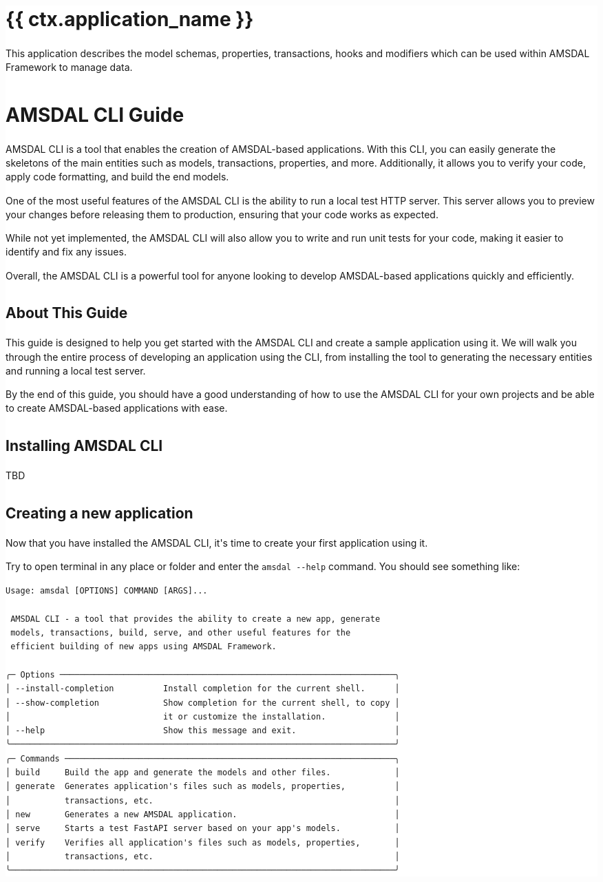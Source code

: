 # {{ ctx.application_name }}

This application describes the model schemas, properties, transactions, hooks and modifiers which can be used within AMSDAL Framework to manage data.

# AMSDAL CLI Guide

AMSDAL CLI is a tool that enables the creation of AMSDAL-based applications. With this CLI, you can easily generate the skeletons of the main entities such as models, transactions, properties, and more. Additionally, it allows you to verify your code, apply code formatting, and build the end models.

One of the most useful features of the AMSDAL CLI is the ability to run a local test HTTP server. This server allows you to preview your changes before releasing them to production, ensuring that your code works as expected.

While not yet implemented, the AMSDAL CLI will also allow you to write and run unit tests for your code, making it easier to identify and fix any issues.

Overall, the AMSDAL CLI is a powerful tool for anyone looking to develop AMSDAL-based applications quickly and efficiently.

## About This Guide

This guide is designed to help you get started with the AMSDAL CLI and create a sample application using it. We will walk you through the entire process of developing an application using the CLI, from installing the tool to generating the necessary entities and running a local test server.

By the end of this guide, you should have a good understanding of how to use the AMSDAL CLI for your own projects and be able to create AMSDAL-based applications with ease.

## Installing AMSDAL CLI

TBD

## Creating a new application

Now that you have installed the AMSDAL CLI, it's time to create your first application using it.

Try to open terminal in any place or folder and enter the `amsdal --help` command. You should see something like:

```
Usage: amsdal [OPTIONS] COMMAND [ARGS]...  

 AMSDAL CLI - a tool that provides the ability to create a new app, generate  
 models, transactions, build, serve, and other useful features for the  
 efficient building of new apps using AMSDAL Framework.  

╭─ Options ────────────────────────────────────────────────────────────────────╮
│ --install-completion          Install completion for the current shell.      │
│ --show-completion             Show completion for the current shell, to copy │
│                               it or customize the installation.              │
│ --help                        Show this message and exit.                    │
╰──────────────────────────────────────────────────────────────────────────────╯
╭─ Commands ───────────────────────────────────────────────────────────────────╮
│ build     Build the app and generate the models and other files.             │
│ generate  Generates application's files such as models, properties,          │
│           transactions, etc.                                                 │
│ new       Generates a new AMSDAL application.                                │
│ serve     Starts a test FastAPI server based on your app's models.           │
│ verify    Verifies all application's files such as models, properties,       │
│           transactions, etc.                                                 │
╰──────────────────────────────────────────────────────────────────────────────╯
```